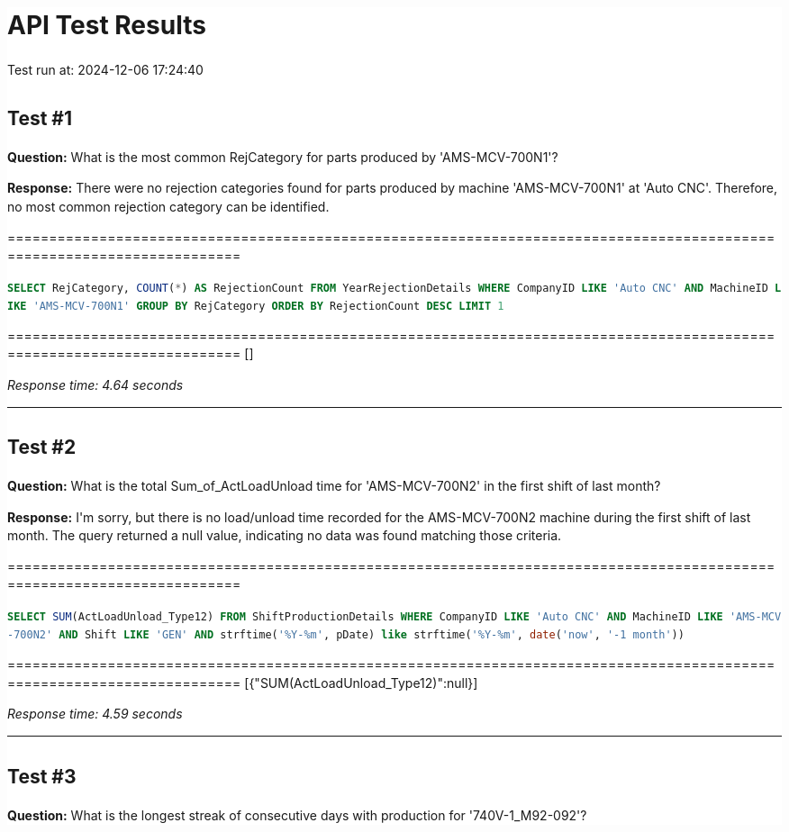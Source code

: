 # API Test Results

Test run at: 2024-12-06 17:24:40

## Test #1

**Question:** What is the most common RejCategory for parts produced by 'AMS-MCV-700N1'?

**Response:** There were no rejection categories found for parts produced by machine 'AMS-MCV-700N1' at 'Auto CNC'.  Therefore, no most common rejection category can be identified.

========================================================================================================================

```sql
SELECT RejCategory, COUNT(*) AS RejectionCount FROM YearRejectionDetails WHERE CompanyID LIKE 'Auto CNC' AND MachineID LIKE 'AMS-MCV-700N1' GROUP BY RejCategory ORDER BY RejectionCount DESC LIMIT 1
```
========================================================================================================================
[]

*Response time: 4.64 seconds*

---

## Test #2

**Question:** What is the total Sum_of_ActLoadUnload time for 'AMS-MCV-700N2' in the first shift of last month?

**Response:** I'm sorry, but there is no load/unload time recorded for the AMS-MCV-700N2 machine during the first shift of last month.  The query returned a null value, indicating no data was found matching those criteria.

========================================================================================================================

```sql
SELECT SUM(ActLoadUnload_Type12) FROM ShiftProductionDetails WHERE CompanyID LIKE 'Auto CNC' AND MachineID LIKE 'AMS-MCV-700N2' AND Shift LIKE 'GEN' AND strftime('%Y-%m', pDate) like strftime('%Y-%m', date('now', '-1 month'))
```
========================================================================================================================
[{"SUM(ActLoadUnload_Type12)":null}]

*Response time: 4.59 seconds*

---

## Test #3

**Question:** What is the longest streak of consecutive days with production for '740V-1_M92-092'?

